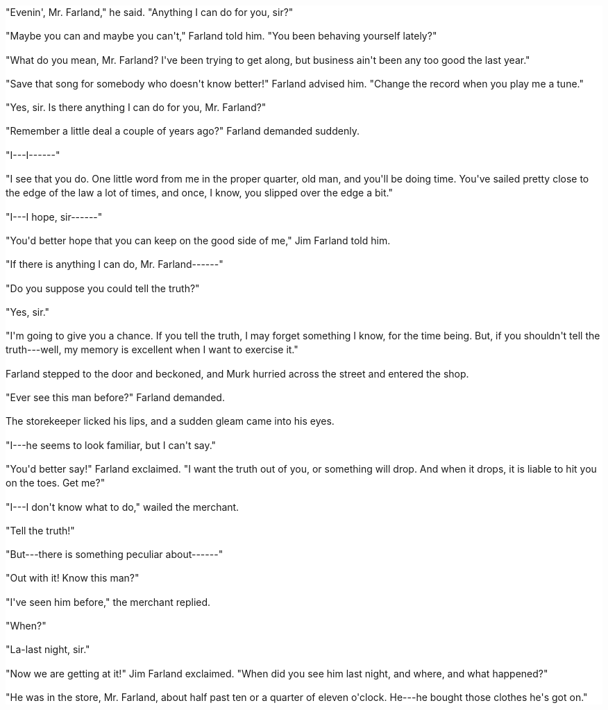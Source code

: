 "Evenin', Mr. Farland," he said. "Anything I can do for you, sir?"

"Maybe you can and maybe you can't," Farland told him. "You been behaving yourself lately?"

"What do you mean, Mr. Farland? I've been trying to get along, but business ain't been any too good the last year."

"Save that song for somebody who doesn't know better!" Farland advised him. "Change the record when you play me a tune."

"Yes, sir. Is there anything I can do for you, Mr. Farland?"

"Remember a little deal a couple of years ago?" Farland demanded suddenly.

"I---I------"

"I see that you do. One little word from me in the proper quarter, old man, and you'll be doing time. You've sailed pretty close to the edge of the law a lot of times, and once, I know, you slipped over the edge a bit."

"I---I hope, sir------"

"You'd better hope that you can keep on the good side of me," Jim Farland told him.

"If there is anything I can do, Mr. Farland------"

"Do you suppose you could tell the truth?"

"Yes, sir."

"I'm going to give you a chance. If you tell the truth, I may forget something I know, for the time being. But, if you shouldn't tell the truth---well, my memory is excellent when I want to exercise it."

Farland stepped to the door and beckoned, and Murk hurried across the street and entered the shop.

"Ever see this man before?" Farland demanded.

The storekeeper licked his lips, and a sudden gleam came into his eyes.

"I---he seems to look familiar, but I can't say."

"You'd better say!" Farland exclaimed. "I want the truth out of you, or something will drop. And when it drops, it is liable to hit you on the toes. Get me?"

"I---I don't know what to do," wailed the merchant.

"Tell the truth!"

"But---there is something peculiar about------"

"Out with it! Know this man?"

"I've seen him before," the merchant replied.

"When?"

"La-last night, sir."

"Now we are getting at it!" Jim Farland exclaimed. "When did you see him last night, and where, and what happened?"

"He was in the store, Mr. Farland, about half past ten or a quarter of eleven o'clock. He---he bought those clothes he's got on."
